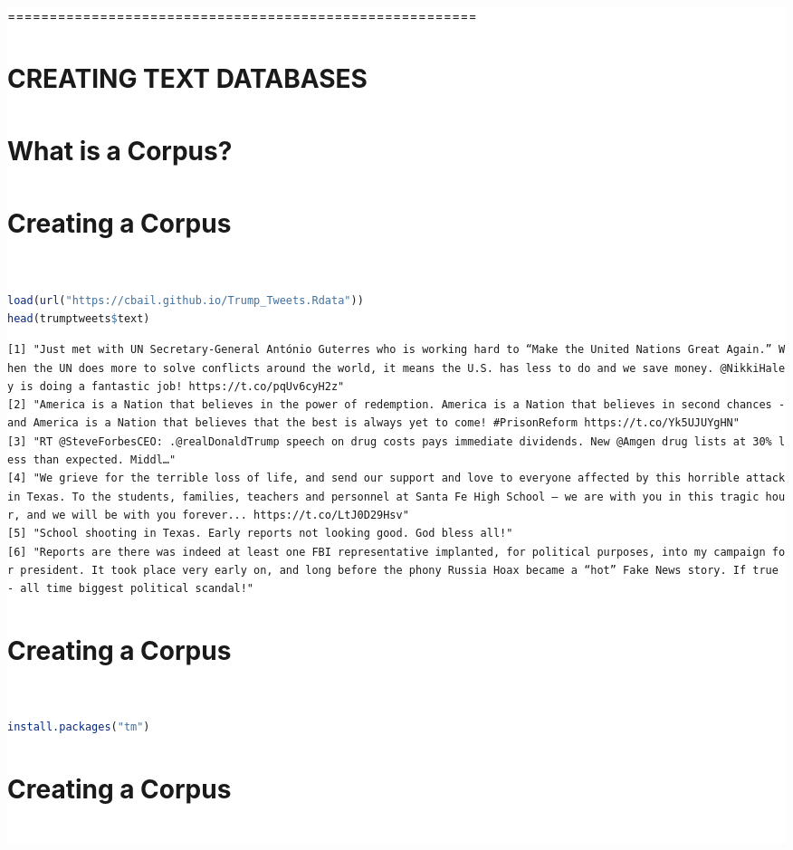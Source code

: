 ========================================================

# **CREATING TEXT DATABASES**

What is a Corpus?
========================================================


Creating a Corpus
========================================================
&nbsp;

```r
load(url("https://cbail.github.io/Trump_Tweets.Rdata"))
head(trumptweets$text)
```

```
[1] "Just met with UN Secretary-General António Guterres who is working hard to “Make the United Nations Great Again.” When the UN does more to solve conflicts around the world, it means the U.S. has less to do and we save money. @NikkiHaley is doing a fantastic job! https://t.co/pqUv6cyH2z"           
[2] "America is a Nation that believes in the power of redemption. America is a Nation that believes in second chances - and America is a Nation that believes that the best is always yet to come! #PrisonReform https://t.co/Yk5UJUYgHN"                                                                     
[3] "RT @SteveForbesCEO: .@realDonaldTrump speech on drug costs pays immediate dividends. New @Amgen drug lists at 30% less than expected. Middl…"                                                                                                                                                             
[4] "We grieve for the terrible loss of life, and send our support and love to everyone affected by this horrible attack in Texas. To the students, families, teachers and personnel at Santa Fe High School – we are with you in this tragic hour, and we will be with you forever... https://t.co/LtJ0D29Hsv"
[5] "School shooting in Texas. Early reports not looking good. God bless all!"                                                                                                                                                                                                                                 
[6] "Reports are there was indeed at least one FBI representative implanted, for political purposes, into my campaign for president. It took place very early on, and long before the phony Russia Hoax became a “hot” Fake News story. If true - all time biggest political scandal!"                         
```

Creating a Corpus
========================================================
&nbsp;

```r
install.packages("tm")
```

Creating a Corpus
========================================================
&nbsp;
